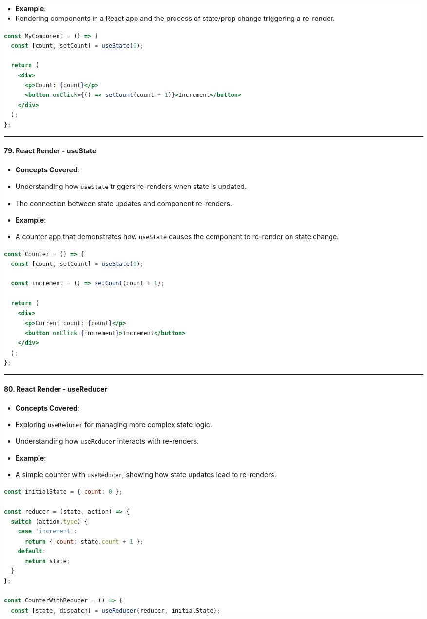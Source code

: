 - **Example**:  
 - Rendering components in a React app and the process of state/prop change triggering a re-render.

```jsx
const MyComponent = () => {
  const [count, setCount] = useState(0);

  return (
    <div>
      <p>Count: {count}</p>
      <button onClick={() => setCount(count + 1)}>Increment</button>
    </div>
  );
};
```

---

#### 79. React Render - useState

- **Concepts Covered**:  
 - Understanding how `useState` triggers re-renders when state is updated.
 - The connection between state updates and component re-renders.

- **Example**:  
 - A counter app that demonstrates how `useState` causes the component to re-render on state change.

```jsx
const Counter = () => {
  const [count, setCount] = useState(0);

  const increment = () => setCount(count + 1);

  return (
    <div>
      <p>Current count: {count}</p>
      <button onClick={increment}>Increment</button>
    </div>
  );
};
```

---

#### 80. React Render - useReducer

- **Concepts Covered**:  
 - Exploring `useReducer` for managing more complex state logic.
 - Understanding how `useReducer` interacts with re-renders.

- **Example**:  
 - A simple counter with `useReducer`, showing how state updates lead to re-renders.

```jsx
const initialState = { count: 0 };

const reducer = (state, action) => {
  switch (action.type) {
    case 'increment':
      return { count: state.count + 1 };
    default:
      return state;
  }
};

const CounterWithReducer = () => {
  const [state, dispatch] = useReducer(reducer, initialState);

```